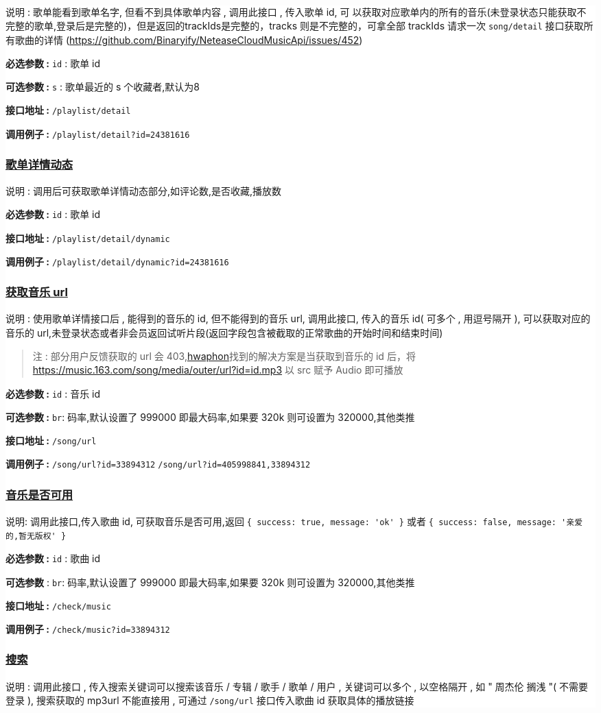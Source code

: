 说明 : 歌单能看到歌单名字, 但看不到具体歌单内容 , 调用此接口 , 传入歌单 id, 可 以获取对应歌单内的所有的音乐(未登录状态只能获取不完整的歌单,登录后是完整的)，但是返回的trackIds是完整的，tracks 则是不完整的，可拿全部 trackIds 请求一次 `song/detail` 接口获取所有歌曲的详情 (https://github.com/Binaryify/NeteaseCloudMusicApi/issues/452)

**必选参数 :** `id` : 歌单 id

**可选参数 :** `s` : 歌单最近的 s 个收藏者,默认为8

**接口地址 :** `/playlist/detail`

**调用例子 :** `/playlist/detail?id=24381616`

### [歌单详情动态](https://binaryify.github.io/NeteaseCloudMusicApi/#/?id=歌单详情动态)

说明 : 调用后可获取歌单详情动态部分,如评论数,是否收藏,播放数

**必选参数 :** `id` : 歌单 id

**接口地址 :** `/playlist/detail/dynamic`

**调用例子 :** `/playlist/detail/dynamic?id=24381616`

### [获取音乐 url](https://binaryify.github.io/NeteaseCloudMusicApi/#/?id=获取音乐-url)

说明 : 使用歌单详情接口后 , 能得到的音乐的 id, 但不能得到的音乐 url, 调用此接口, 传入的音乐 id( 可多个 , 用逗号隔开 ), 可以获取对应的音乐的 url,未登录状态或者非会员返回试听片段(返回字段包含被截取的正常歌曲的开始时间和结束时间)

> 注 : 部分用户反馈获取的 url 会 403,[hwaphon](https://github.com/hwaphon)找到的解决方案是当获取到音乐的 id 后，将 https://music.163.com/song/media/outer/url?id=id.mp3 以 src 赋予 Audio 即可播放

**必选参数 :** `id` : 音乐 id

**可选参数 :** `br`: 码率,默认设置了 999000 即最大码率,如果要 320k 则可设置为 320000,其他类推

**接口地址 :** `/song/url`

**调用例子 :** `/song/url?id=33894312` `/song/url?id=405998841,33894312`

### [音乐是否可用](https://binaryify.github.io/NeteaseCloudMusicApi/#/?id=音乐是否可用)

说明: 调用此接口,传入歌曲 id, 可获取音乐是否可用,返回 `{ success: true, message: 'ok' }` 或者 `{ success: false, message: '亲爱的,暂无版权' }`

**必选参数 :** `id` : 歌曲 id

**可选参数** : `br`: 码率,默认设置了 999000 即最大码率,如果要 320k 则可设置为 320000,其他类推

**接口地址 :** `/check/music`

**调用例子 :** `/check/music?id=33894312`

### [搜索](https://binaryify.github.io/NeteaseCloudMusicApi/#/?id=搜索)

说明 : 调用此接口 , 传入搜索关键词可以搜索该音乐 / 专辑 / 歌手 / 歌单 / 用户 , 关键词可以多个 , 以空格隔开 , 如 " 周杰伦 搁浅 "( 不需要登录 ), 搜索获取的 mp3url 不能直接用 , 可通过 `/song/url` 接口传入歌曲 id 获取具体的播放链接
